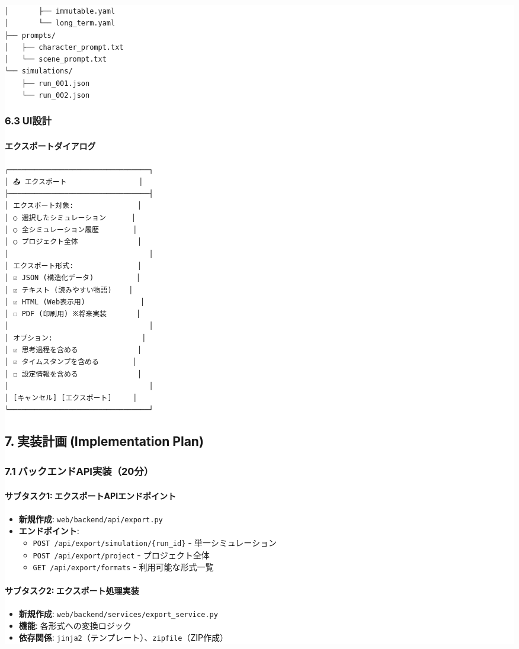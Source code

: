 ```
│       ├── immutable.yaml
│       └── long_term.yaml
├── prompts/
│   ├── character_prompt.txt
│   └── scene_prompt.txt
└── simulations/
    ├── run_001.json
    └── run_002.json
```

### 6.3 UI設計

#### エクスポートダイアログ
```
┌─────────────────────────────────┐
│ 📤 エクスポート                 │
├─────────────────────────────────┤
│ エクスポート対象:               │
│ ○ 選択したシミュレーション      │
│ ○ 全シミュレーション履歴        │
│ ○ プロジェクト全体              │
│                                 │
│ エクスポート形式:               │
│ ☑ JSON (構造化データ)          │
│ ☑ テキスト (読みやすい物語)    │
│ ☑ HTML (Web表示用)             │
│ ☐ PDF (印刷用) ※将来実装       │
│                                 │
│ オプション:                     │
│ ☑ 思考過程を含める              │
│ ☑ タイムスタンプを含める        │
│ ☐ 設定情報を含める              │
│                                 │
│ [キャンセル] [エクスポート]     │
└─────────────────────────────────┘
```

## 7. 実装計画 (Implementation Plan)

### 7.1 バックエンドAPI実装（20分）

#### サブタスク1: エクスポートAPIエンドポイント
- **新規作成**: `web/backend/api/export.py`
- **エンドポイント**:
  - `POST /api/export/simulation/{run_id}` - 単一シミュレーション
  - `POST /api/export/project` - プロジェクト全体
  - `GET /api/export/formats` - 利用可能な形式一覧

#### サブタスク2: エクスポート処理実装
- **新規作成**: `web/backend/services/export_service.py`
- **機能**: 各形式への変換ロジック
- **依存関係**: `jinja2`（テンプレート）、`zipfile`（ZIP作成）
